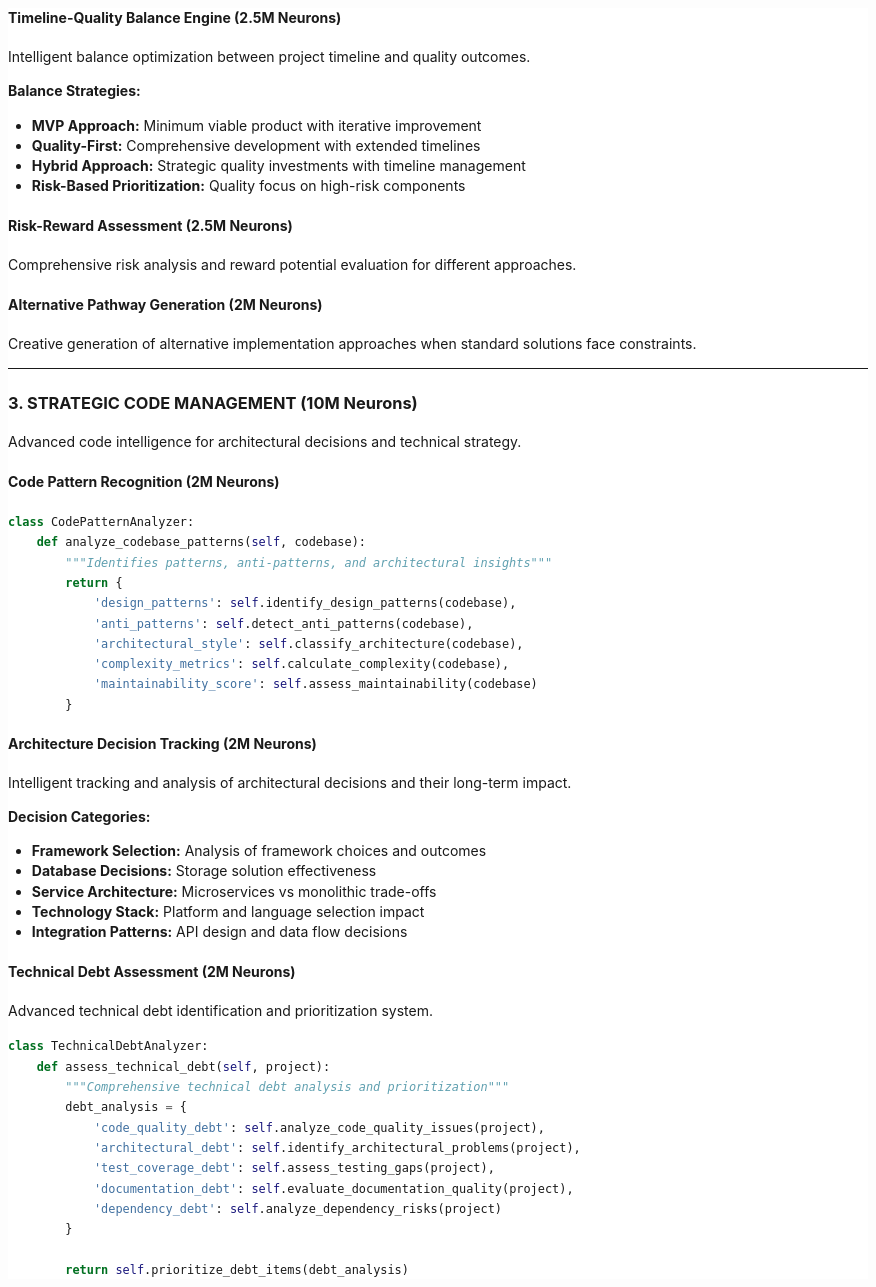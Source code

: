 
#### **Timeline-Quality Balance Engine (2.5M Neurons)**
Intelligent balance optimization between project timeline and quality outcomes.

**Balance Strategies:**
- **MVP Approach:** Minimum viable product with iterative improvement
- **Quality-First:** Comprehensive development with extended timelines
- **Hybrid Approach:** Strategic quality investments with timeline management
- **Risk-Based Prioritization:** Quality focus on high-risk components

#### **Risk-Reward Assessment (2.5M Neurons)**
Comprehensive risk analysis and reward potential evaluation for different approaches.

#### **Alternative Pathway Generation (2M Neurons)**
Creative generation of alternative implementation approaches when standard solutions face constraints.

---

### 3. STRATEGIC CODE MANAGEMENT (10M Neurons)

Advanced code intelligence for architectural decisions and technical strategy.

#### **Code Pattern Recognition (2M Neurons)**
```python
class CodePatternAnalyzer:
    def analyze_codebase_patterns(self, codebase):
        """Identifies patterns, anti-patterns, and architectural insights"""
        return {
            'design_patterns': self.identify_design_patterns(codebase),
            'anti_patterns': self.detect_anti_patterns(codebase),
            'architectural_style': self.classify_architecture(codebase),
            'complexity_metrics': self.calculate_complexity(codebase),
            'maintainability_score': self.assess_maintainability(codebase)
        }
```

#### **Architecture Decision Tracking (2M Neurons)**
Intelligent tracking and analysis of architectural decisions and their long-term impact.

**Decision Categories:**
- **Framework Selection:** Analysis of framework choices and outcomes
- **Database Decisions:** Storage solution effectiveness
- **Service Architecture:** Microservices vs monolithic trade-offs
- **Technology Stack:** Platform and language selection impact
- **Integration Patterns:** API design and data flow decisions

#### **Technical Debt Assessment (2M Neurons)**
Advanced technical debt identification and prioritization system.

```python
class TechnicalDebtAnalyzer:
    def assess_technical_debt(self, project):
        """Comprehensive technical debt analysis and prioritization"""
        debt_analysis = {
            'code_quality_debt': self.analyze_code_quality_issues(project),
            'architectural_debt': self.identify_architectural_problems(project),
            'test_coverage_debt': self.assess_testing_gaps(project),
            'documentation_debt': self.evaluate_documentation_quality(project),
            'dependency_debt': self.analyze_dependency_risks(project)
        }
        
        return self.prioritize_debt_items(debt_analysis)
```
